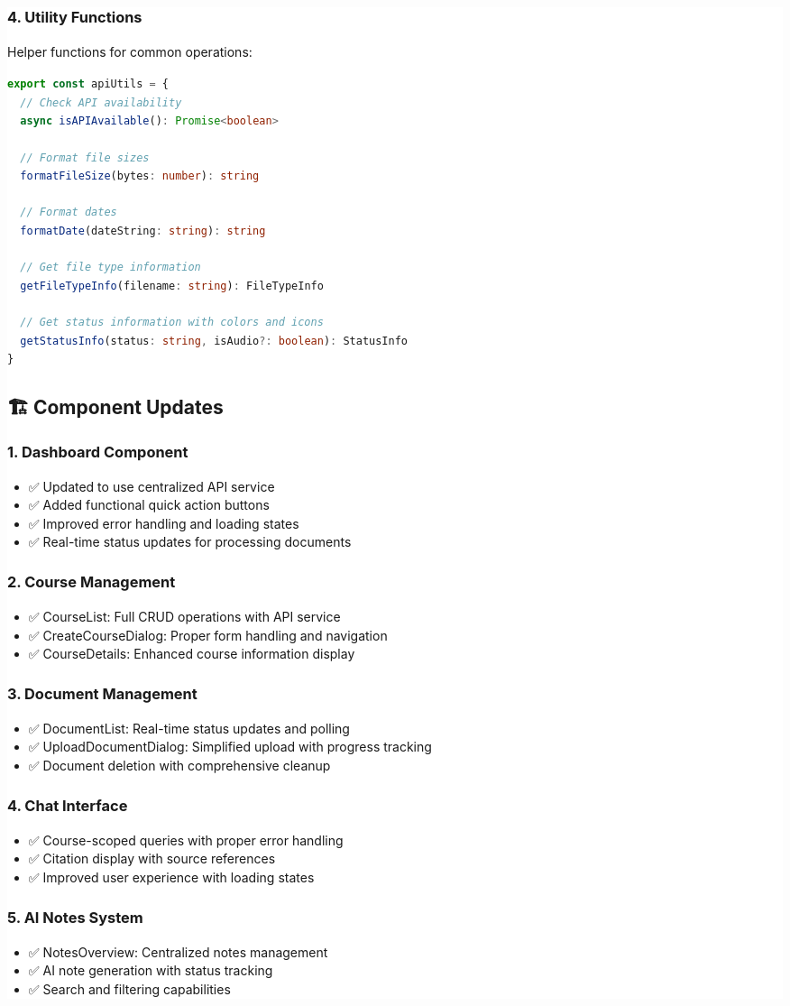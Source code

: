 ### **4. Utility Functions**

Helper functions for common operations:

```typescript
export const apiUtils = {
  // Check API availability
  async isAPIAvailable(): Promise<boolean>
  
  // Format file sizes
  formatFileSize(bytes: number): string
  
  // Format dates
  formatDate(dateString: string): string
  
  // Get file type information
  getFileTypeInfo(filename: string): FileTypeInfo
  
  // Get status information with colors and icons
  getStatusInfo(status: string, isAudio?: boolean): StatusInfo
}
```

## 🏗️ **Component Updates**

### **1. Dashboard Component**
- ✅ Updated to use centralized API service
- ✅ Added functional quick action buttons
- ✅ Improved error handling and loading states
- ✅ Real-time status updates for processing documents

### **2. Course Management**
- ✅ CourseList: Full CRUD operations with API service
- ✅ CreateCourseDialog: Proper form handling and navigation
- ✅ CourseDetails: Enhanced course information display

### **3. Document Management**
- ✅ DocumentList: Real-time status updates and polling
- ✅ UploadDocumentDialog: Simplified upload with progress tracking
- ✅ Document deletion with comprehensive cleanup

### **4. Chat Interface**
- ✅ Course-scoped queries with proper error handling
- ✅ Citation display with source references
- ✅ Improved user experience with loading states

### **5. AI Notes System**
- ✅ NotesOverview: Centralized notes management
- ✅ AI note generation with status tracking
- ✅ Search and filtering capabilities
